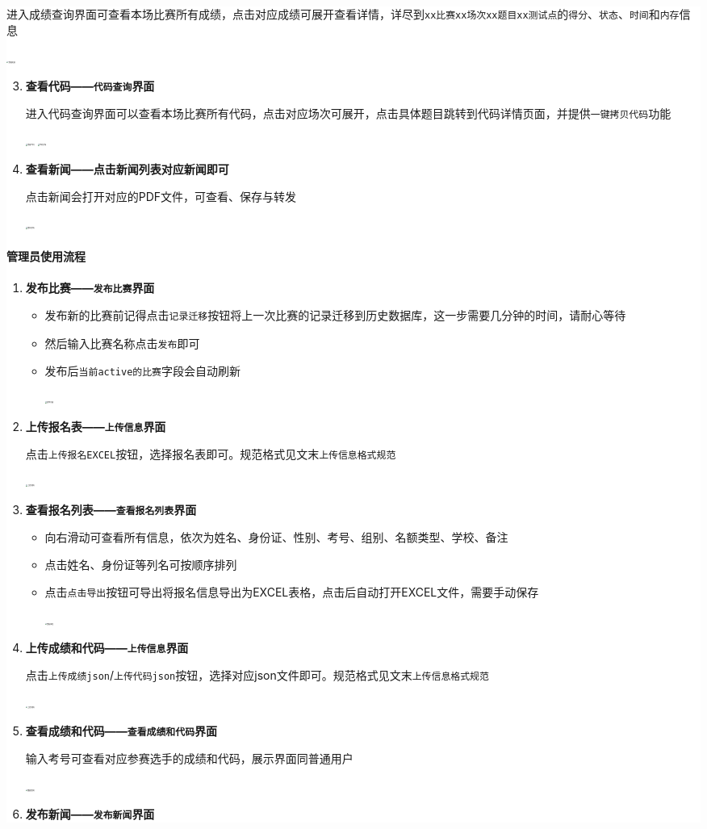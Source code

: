    进入成绩查询界面可查看本场比赛所有成绩，点击对应成绩可展开查看详情，详尽到`xx比赛xx场次xx题目xx测试点`的`得分`、`状态`、`时间`和`内存`信息

   <img src="E:%5C360MoveData%5CUsers%5C%E5%A4%8D%E4%BB%87%E8%80%85%5CDesktop%5C%E5%B0%8F%E7%A8%8B%E5%BA%8F%5C%E9%A2%84%E8%A7%88%5C%E6%9F%A5%E7%9C%8B%E6%88%90%E7%BB%A9.jpg" alt="查看成绩" style="zoom:15%;" /> 

3. **查看代码——`代码查询`界面**

   进入代码查询界面可以查看本场比赛所有代码，点击对应场次可展开，点击具体题目跳转到代码详情页面，并提供`一键拷贝代码`功能

   <img src="E:%5C360MoveData%5CUsers%5C%E5%A4%8D%E4%BB%87%E8%80%85%5CDesktop%5C%E5%B0%8F%E7%A8%8B%E5%BA%8F%5C%E9%A2%84%E8%A7%88%5C%E6%9F%A5%E7%9C%8B%E4%BB%A3%E7%A0%81.jpg" alt="查看代码" style="zoom:15%;" />      <img src="E:%5C360MoveData%5CUsers%5C%E5%A4%8D%E4%BB%87%E8%80%85%5CDesktop%5C%E5%B0%8F%E7%A8%8B%E5%BA%8F%5C%E9%A2%84%E8%A7%88%5C%E4%BB%A3%E7%A0%81%E8%AF%A6%E6%83%85.jpg" alt="代码详情" style="zoom:15%;" />

4. **查看新闻——点击新闻列表对应新闻即可**

   点击新闻会打开对应的PDF文件，可查看、保存与转发

   <img src="E:%5C360MoveData%5CUsers%5C%E5%A4%8D%E4%BB%87%E8%80%85%5CDesktop%5C%E5%B0%8F%E7%A8%8B%E5%BA%8F%5C%E9%A2%84%E8%A7%88%5C%E6%96%B0%E9%97%BB%E8%AF%A6%E6%83%85.jpg" alt="新闻详情" style="zoom:15%;" /> 



#### 管理员使用流程

1. **发布比赛——`发布比赛`界面**

   - 发布新的比赛前记得点击`记录迁移`按钮将上一次比赛的记录迁移到历史数据库，这一步需要几分钟的时间，请耐心等待

   - 然后输入比赛名称点击`发布`即可

   - 发布后`当前active的比赛`字段会自动刷新

     <img src="E:%5C360MoveData%5CUsers%5C%E5%A4%8D%E4%BB%87%E8%80%85%5CDesktop%5C%E5%B0%8F%E7%A8%8B%E5%BA%8F%5C%E9%A2%84%E8%A7%88%5C%E5%8F%91%E5%B8%83%E6%AF%94%E8%B5%9B.jpg" alt="发布比赛" style="zoom:15%;" /> 

2. **上传报名表——`上传信息`界面**

   点击`上传报名EXCEL`按钮，选择报名表即可。规范格式见文末`上传信息格式规范`

   <img src="E:%5C360MoveData%5CUsers%5C%E5%A4%8D%E4%BB%87%E8%80%85%5CDesktop%5C%E5%B0%8F%E7%A8%8B%E5%BA%8F%5C%E9%A2%84%E8%A7%88%5C%E4%B8%8A%E4%BC%A0%E8%B5%84%E6%96%99.jpg" alt="上传资料" style="zoom:15%;" /> 

3. **查看报名列表——`查看报名列表`界面**

   - 向右滑动可查看所有信息，依次为姓名、身份证、性别、考号、组别、名额类型、学校、备注

   - 点击姓名、身份证等列名可按顺序排列

   - 点击`点击导出`按钮可导出将报名信息导出为EXCEL表格，点击后自动打开EXCEL文件，需要手动保存

     <img src="E:%5C360MoveData%5CUsers%5C%E5%A4%8D%E4%BB%87%E8%80%85%5CDesktop%5C%E5%B0%8F%E7%A8%8B%E5%BA%8F%5C%E9%A2%84%E8%A7%88%5C%E6%9F%A5%E7%9C%8B%E6%8A%A5%E5%90%8D.jpg" alt="查看报名" style="zoom:15%;" /> 

4. **上传成绩和代码——`上传信息`界面**

   点击`上传成绩json`/`上传代码json`按钮，选择对应json文件即可。规范格式见文末`上传信息格式规范`

   <img src="E:%5C360MoveData%5CUsers%5C%E5%A4%8D%E4%BB%87%E8%80%85%5CDesktop%5C%E5%B0%8F%E7%A8%8B%E5%BA%8F%5C%E9%A2%84%E8%A7%88%5C%E4%B8%8A%E4%BC%A0%E8%B5%84%E6%96%99.jpg" alt="上传资料" style="zoom:15%;" /> 

5. **查看成绩和代码——`查看成绩和代码`界面**

   输入考号可查看对应参赛选手的成绩和代码，展示界面同普通用户

   <img src="E:%5C360MoveData%5CUsers%5C%E5%A4%8D%E4%BB%87%E8%80%85%5CDesktop%5C%E5%B0%8F%E7%A8%8B%E5%BA%8F%5C%E9%A2%84%E8%A7%88%5C%E6%95%B0%E6%8D%AE%E6%9F%A5%E8%AF%A2.jpg" alt="数据查询" style="zoom:15%;" /> 

6. **发布新闻——`发布新闻`界面**
